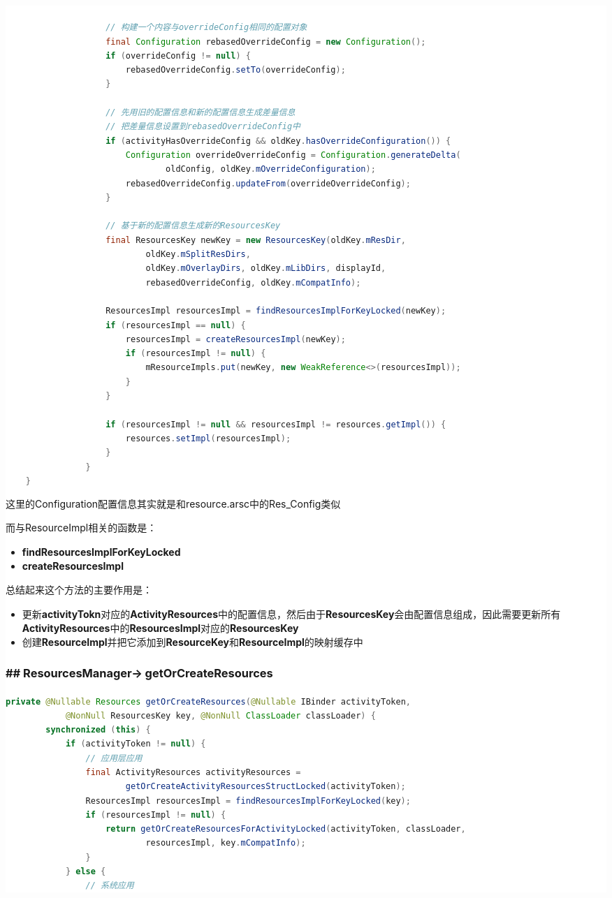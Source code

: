 ```java

                    // 构建一个内容与overrideConfig相同的配置对象
                    final Configuration rebasedOverrideConfig = new Configuration();
                    if (overrideConfig != null) {
                        rebasedOverrideConfig.setTo(overrideConfig);
                    }
                     
                    // 先用旧的配置信息和新的配置信息生成差量信息
                    // 把差量信息设置到rebasedOverrideConfig中
                    if (activityHasOverrideConfig && oldKey.hasOverrideConfiguration()) {
                        Configuration overrideOverrideConfig = Configuration.generateDelta(
                                oldConfig, oldKey.mOverrideConfiguration);
                        rebasedOverrideConfig.updateFrom(overrideOverrideConfig);
                    }

                    // 基于新的配置信息生成新的ResourcesKey
                    final ResourcesKey newKey = new ResourcesKey(oldKey.mResDir,
                            oldKey.mSplitResDirs,
                            oldKey.mOverlayDirs, oldKey.mLibDirs, displayId,
                            rebasedOverrideConfig, oldKey.mCompatInfo);

                    ResourcesImpl resourcesImpl = findResourcesImplForKeyLocked(newKey);
                    if (resourcesImpl == null) {
                        resourcesImpl = createResourcesImpl(newKey);
                        if (resourcesImpl != null) {
                            mResourceImpls.put(newKey, new WeakReference<>(resourcesImpl));
                        }
                    }

                    if (resourcesImpl != null && resourcesImpl != resources.getImpl()) {
                        resources.setImpl(resourcesImpl);
                    }
                }
    }
```

这里的Configuration配置信息其实就是和resource.arsc中的Res_Config类似

而与ResourceImpl相关的函数是：

* **findResourcesImplForKeyLocked**
* **createResourcesImpl**

总结起来这个方法的主要作用是：

* 更新**activityTokn**对应的**ActivityResources**中的配置信息，然后由于**ResourcesKey**会由配置信息组成，因此需要更新所有**ActivityResources**中的**ResourcesImpl**对应的**ResourcesKey**
* 创建**ResourceImpl**并把它添加到**ResourceKey**和**ResourceImpl**的映射缓存中

### ## ResourcesManager-> getOrCreateResources

```java
private @Nullable Resources getOrCreateResources(@Nullable IBinder activityToken,
            @NonNull ResourcesKey key, @NonNull ClassLoader classLoader) {
        synchronized (this) {
            if (activityToken != null) {
                // 应用层应用
                final ActivityResources activityResources =
                        getOrCreateActivityResourcesStructLocked(activityToken);
                ResourcesImpl resourcesImpl = findResourcesImplForKeyLocked(key);
                if (resourcesImpl != null) {
                    return getOrCreateResourcesForActivityLocked(activityToken, classLoader,
                            resourcesImpl, key.mCompatInfo);
                }
            } else {
                // 系统应用
```